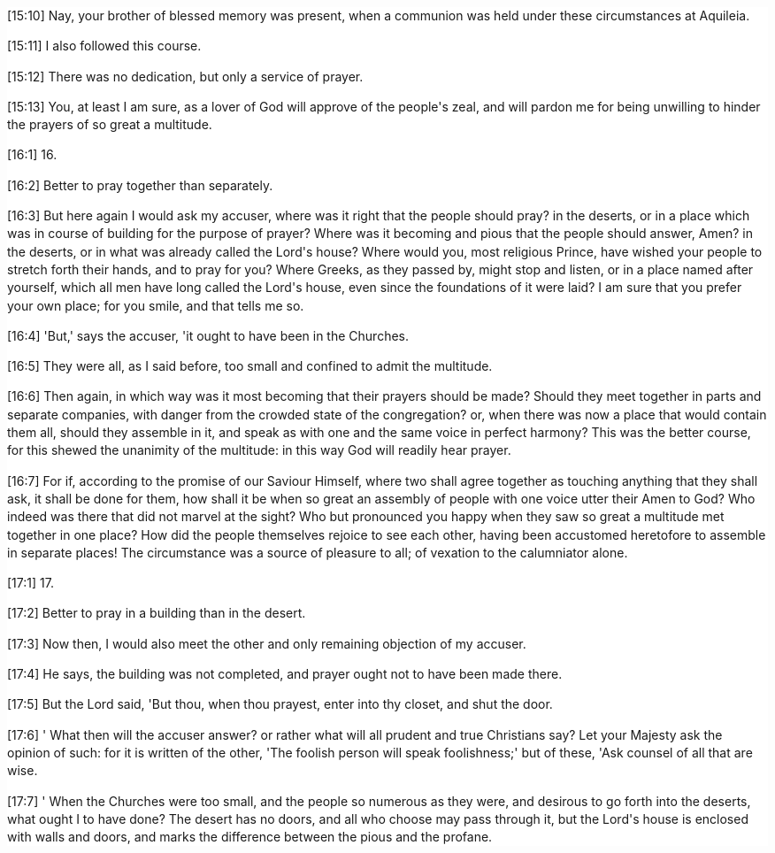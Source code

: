 [15:10] Nay, your brother of blessed memory was present, when a communion was held under these circumstances at Aquileia.

[15:11] I also followed this course.

[15:12] There was no dedication, but only a service of prayer.

[15:13] You, at least I am sure, as a lover of God will approve of the people's zeal, and will pardon me for being unwilling to hinder the prayers of so great a multitude.

[16:1] 16.

[16:2] Better to pray together than separately.

[16:3] But here again I would ask my accuser, where was it right that the people should pray? in the deserts, or in a place which was in course of building for the purpose of prayer? Where was it becoming and pious that the people should answer, Amen? in the deserts, or in what was already called the Lord's house? Where would you, most religious Prince, have wished your people to stretch forth their hands, and to pray for you? Where Greeks, as they passed by, might stop and listen, or in a place named after yourself, which all men have long called the Lord's house, even since the foundations of it were laid? I am sure that you prefer your own place; for you smile, and that tells me so.

[16:4] 'But,' says the accuser, 'it ought to have been in the Churches.

[16:5] They were all, as I said before, too small and confined to admit the multitude.

[16:6] Then again, in which way was it most becoming that their prayers should be made? Should they meet together in parts and separate companies, with danger from the crowded state of the congregation? or, when there was now a place that would contain them all, should they assemble in it, and speak as with one and the same voice in perfect harmony? This was the better course, for this shewed the unanimity of the multitude: in this way God will readily hear prayer.

[16:7] For if, according to the promise of our Saviour Himself, where two shall agree together as touching anything that they shall ask, it shall be done for them, how shall it be when so great an assembly of people with one voice utter their Amen to God? Who indeed was there that did not marvel at the sight? Who but pronounced you happy when they saw so great a multitude met together in one place? How did the people themselves rejoice to see each other, having been accustomed heretofore to assemble in separate places! The circumstance was a source of pleasure to all; of vexation to the calumniator alone.

[17:1] 17.

[17:2] Better to pray in a building than in the desert.

[17:3] Now then, I would also meet the other and only remaining objection of my accuser.

[17:4] He says, the building was not completed, and prayer ought not to have been made there.

[17:5] But the Lord said, 'But thou, when thou prayest, enter into thy closet, and shut the door.

[17:6] ' What then will the accuser answer? or rather what will all prudent and true Christians say? Let your Majesty ask the opinion of such: for it is written of the other, 'The foolish person will speak foolishness;' but of these, 'Ask counsel of all that are wise.

[17:7] ' When the Churches were too small, and the people so numerous as they were, and desirous to go forth into the deserts, what ought I to have done? The desert has no doors, and all who choose may pass through it, but the Lord's house is enclosed with walls and doors, and marks the difference between the pious and the profane.
